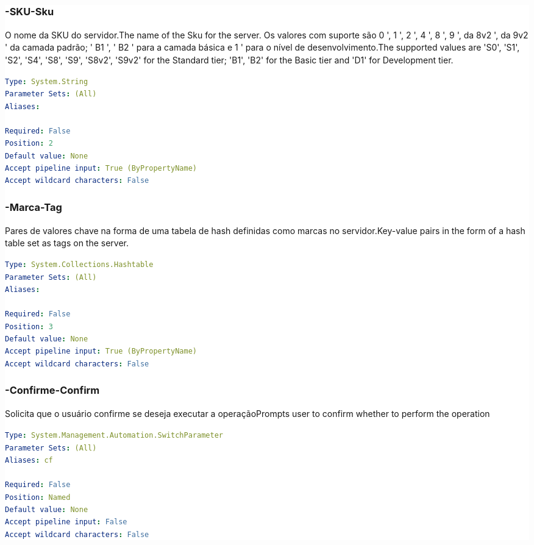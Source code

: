 ### <span data-ttu-id="b32b9-140">-SKU</span><span class="sxs-lookup"><span data-stu-id="b32b9-140">-Sku</span></span>
<span data-ttu-id="b32b9-141">O nome da SKU do servidor.</span><span class="sxs-lookup"><span data-stu-id="b32b9-141">The name of the Sku for the server.</span></span>
<span data-ttu-id="b32b9-142">Os valores com suporte são 0 ', 1 ', 2 ', 4 ', 8 ', 9 ', da 8v2 ', da 9v2 ' da camada padrão; ' B1 ', ' B2 ' para a camada básica e 1 ' para o nível de desenvolvimento.</span><span class="sxs-lookup"><span data-stu-id="b32b9-142">The supported values are 'S0', 'S1', 'S2', 'S4', 'S8', 'S9', 'S8v2', 'S9v2' for the Standard tier; 'B1', 'B2' for the Basic tier and 'D1' for Development tier.</span></span>

```yaml
Type: System.String
Parameter Sets: (All)
Aliases:

Required: False
Position: 2
Default value: None
Accept pipeline input: True (ByPropertyName)
Accept wildcard characters: False
```

### <span data-ttu-id="b32b9-143">-Marca</span><span class="sxs-lookup"><span data-stu-id="b32b9-143">-Tag</span></span>
<span data-ttu-id="b32b9-144">Pares de valores chave na forma de uma tabela de hash definidas como marcas no servidor.</span><span class="sxs-lookup"><span data-stu-id="b32b9-144">Key-value pairs in the form of a hash table set as tags on the server.</span></span>

```yaml
Type: System.Collections.Hashtable
Parameter Sets: (All)
Aliases:

Required: False
Position: 3
Default value: None
Accept pipeline input: True (ByPropertyName)
Accept wildcard characters: False
```

### <span data-ttu-id="b32b9-145">-Confirme</span><span class="sxs-lookup"><span data-stu-id="b32b9-145">-Confirm</span></span>
<span data-ttu-id="b32b9-146">Solicita que o usuário confirme se deseja executar a operação</span><span class="sxs-lookup"><span data-stu-id="b32b9-146">Prompts user to confirm whether to perform the operation</span></span>

```yaml
Type: System.Management.Automation.SwitchParameter
Parameter Sets: (All)
Aliases: cf

Required: False
Position: Named
Default value: None
Accept pipeline input: False
Accept wildcard characters: False
```
